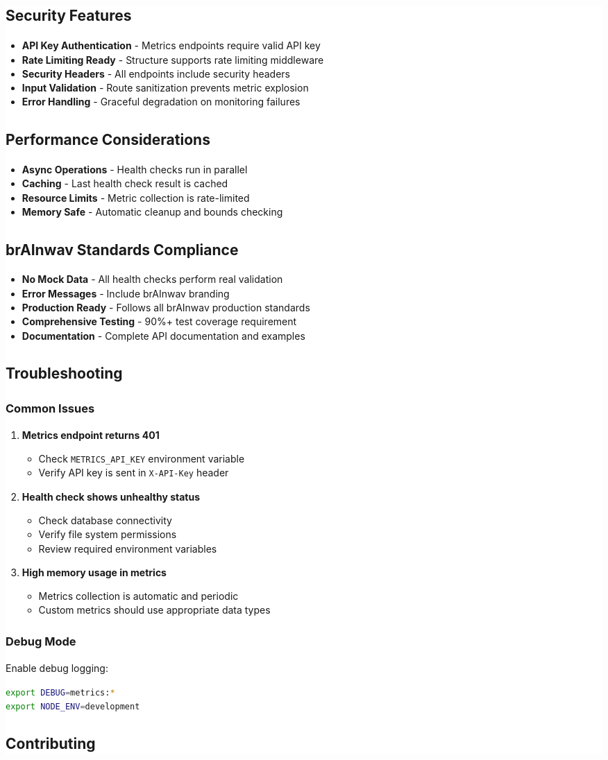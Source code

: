 ## Security Features

- **API Key Authentication** - Metrics endpoints require valid API key
- **Rate Limiting Ready** - Structure supports rate limiting middleware
- **Security Headers** - All endpoints include security headers
- **Input Validation** - Route sanitization prevents metric explosion
- **Error Handling** - Graceful degradation on monitoring failures

## Performance Considerations

- **Async Operations** - Health checks run in parallel
- **Caching** - Last health check result is cached
- **Resource Limits** - Metric collection is rate-limited
- **Memory Safe** - Automatic cleanup and bounds checking

## brAInwav Standards Compliance

- **No Mock Data** - All health checks perform real validation
- **Error Messages** - Include brAInwav branding
- **Production Ready** - Follows all brAInwav production standards
- **Comprehensive Testing** - 90%+ test coverage requirement
- **Documentation** - Complete API documentation and examples

## Troubleshooting

### Common Issues

1. **Metrics endpoint returns 401**
   - Check `METRICS_API_KEY` environment variable
   - Verify API key is sent in `X-API-Key` header

2. **Health check shows unhealthy status**
   - Check database connectivity
   - Verify file system permissions
   - Review required environment variables

3. **High memory usage in metrics**
   - Metrics collection is automatic and periodic
   - Custom metrics should use appropriate data types

### Debug Mode

Enable debug logging:

```bash
export DEBUG=metrics:*
export NODE_ENV=development
```

## Contributing
